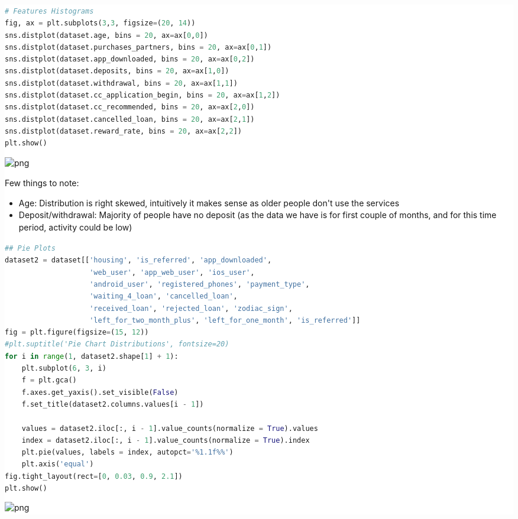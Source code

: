 
```python
# Features Histograms
fig, ax = plt.subplots(3,3, figsize=(20, 14))
sns.distplot(dataset.age, bins = 20, ax=ax[0,0])  
sns.distplot(dataset.purchases_partners, bins = 20, ax=ax[0,1]) 
sns.distplot(dataset.app_downloaded, bins = 20, ax=ax[0,2]) 
sns.distplot(dataset.deposits, bins = 20, ax=ax[1,0]) 
sns.distplot(dataset.withdrawal, bins = 20, ax=ax[1,1]) 
sns.distplot(dataset.cc_application_begin, bins = 20, ax=ax[1,2]) 
sns.distplot(dataset.cc_recommended, bins = 20, ax=ax[2,0]) 
sns.distplot(dataset.cancelled_loan, bins = 20, ax=ax[2,1]) 
sns.distplot(dataset.reward_rate, bins = 20, ax=ax[2,2]) 
plt.show()
```


![png](output_14_0.png)


Few things to note:

* Age: Distribution is right skewed, intuitively it makes sense as older people don't use the services
* Deposit/withdrawal: Majority of people have no deposit (as the data we have is for first couple of months, and for this time period, activity could be low)


```python
## Pie Plots
dataset2 = dataset[['housing', 'is_referred', 'app_downloaded',
                    'web_user', 'app_web_user', 'ios_user',
                    'android_user', 'registered_phones', 'payment_type',
                    'waiting_4_loan', 'cancelled_loan',
                    'received_loan', 'rejected_loan', 'zodiac_sign',
                    'left_for_two_month_plus', 'left_for_one_month', 'is_referred']]
fig = plt.figure(figsize=(15, 12))
#plt.suptitle('Pie Chart Distributions', fontsize=20)
for i in range(1, dataset2.shape[1] + 1):
    plt.subplot(6, 3, i)
    f = plt.gca()
    f.axes.get_yaxis().set_visible(False)
    f.set_title(dataset2.columns.values[i - 1])
   
    values = dataset2.iloc[:, i - 1].value_counts(normalize = True).values
    index = dataset2.iloc[:, i - 1].value_counts(normalize = True).index
    plt.pie(values, labels = index, autopct='%1.1f%%')
    plt.axis('equal')
fig.tight_layout(rect=[0, 0.03, 0.9, 2.1])
plt.show()
```


![png](output_16_0.png)

